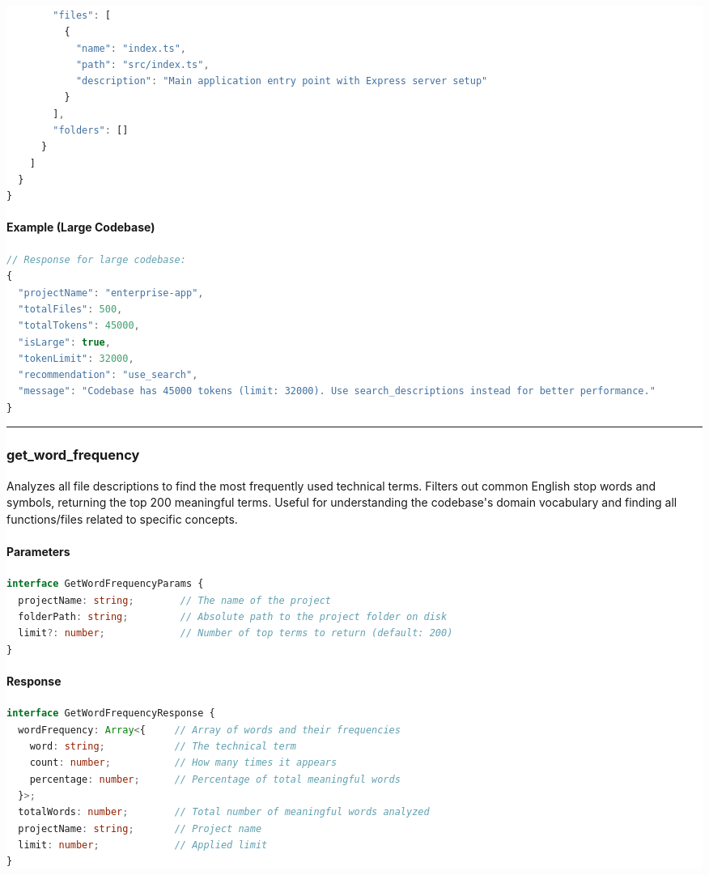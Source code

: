 ```javascript
        "files": [
          {
            "name": "index.ts",
            "path": "src/index.ts",
            "description": "Main application entry point with Express server setup"
          }
        ],
        "folders": []
      }
    ]
  }
}
```

#### Example (Large Codebase)

```javascript
// Response for large codebase:
{
  "projectName": "enterprise-app",
  "totalFiles": 500,
  "totalTokens": 45000,
  "isLarge": true,
  "tokenLimit": 32000,
  "recommendation": "use_search",
  "message": "Codebase has 45000 tokens (limit: 32000). Use search_descriptions instead for better performance."
}
```

---

### get_word_frequency

Analyzes all file descriptions to find the most frequently used technical terms. Filters out common English stop words and symbols, returning the top 200 meaningful terms. Useful for understanding the codebase's domain vocabulary and finding all functions/files related to specific concepts.

#### Parameters

```typescript
interface GetWordFrequencyParams {
  projectName: string;        // The name of the project
  folderPath: string;         // Absolute path to the project folder on disk
  limit?: number;             // Number of top terms to return (default: 200)
}
```

#### Response

```typescript
interface GetWordFrequencyResponse {
  wordFrequency: Array<{     // Array of words and their frequencies
    word: string;            // The technical term
    count: number;           // How many times it appears
    percentage: number;      // Percentage of total meaningful words
  }>;
  totalWords: number;        // Total number of meaningful words analyzed
  projectName: string;       // Project name
  limit: number;             // Applied limit
}
```
